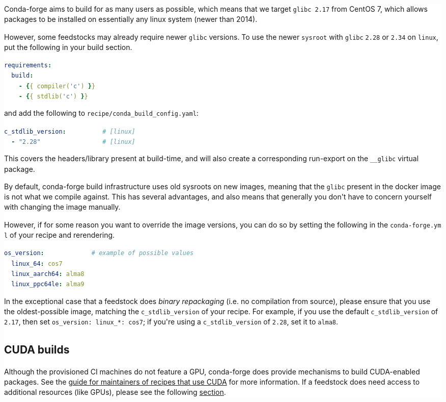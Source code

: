 Conda-forge aims to build for as many users as possible, which means
that we target `glibc 2.17` from CentOS 7, which allows packages to be
installed on essentially any linux system (newer than 2014).

However, some feedstocks may already require newer `glibc` versions.
To use the newer `sysroot` with `glibc` `2.28` or `2.34` on `linux`,
put the following in your build section.

```yaml
requirements:
  build:
    - {{ compiler('c') }}
    - {{ stdlib('c') }}
```

and add the following to `recipe/conda_build_config.yaml`:

```yaml
c_stdlib_version:          # [linux]
  - "2.28"                 # [linux]
```

This covers the headers/library present at build-time, and will also create
a corresponding run-export on the `__glibc` virtual package.

By default, conda-forge build infrastructure uses old sysroots on new images, meaning that
the `glibc` present in the docker image is not what we compile against. This has
several advantages, and also means that generally you don't have to concern
yourself with changing the image manually.

However, if for some reason you want to override the image versions, you can do so
by setting the following in the `conda-forge.yml` of your recipe and rerendering.

```yaml
os_version:             # example of possible values
  linux_64: cos7
  linux_aarch64: alma8
  linux_ppc64le: alma9
```

In the exceptional case that a feedstock does _binary repackaging_ (i.e. no
compilation from source), please ensure that you use the oldest-possible image,
matching the `c_stdlib_version` of your recipe. For example, if you use the
default `c_stdlib_version` of `2.17`, then set `os_version: linux_*: cos7`;
if you're using a `c_stdlib_version` of `2.28`, set it to `alma8`.

<a id="cuda"></a>

<a id="cuda-builds"></a>

## CUDA builds

Although the provisioned CI machines do not feature a GPU, conda-forge does provide mechanisms
to build CUDA-enabled packages.
See the [guide for maintainers of recipes that use CUDA](https://github.com/conda-forge/cuda-feedstock/blob/main/recipe/doc/recipe_guide.md)
for more information.
If a feedstock does need access to additional resources (like GPUs), please see the following
[section](#packages-that-require-a-gpu-or-long-running-builds).
